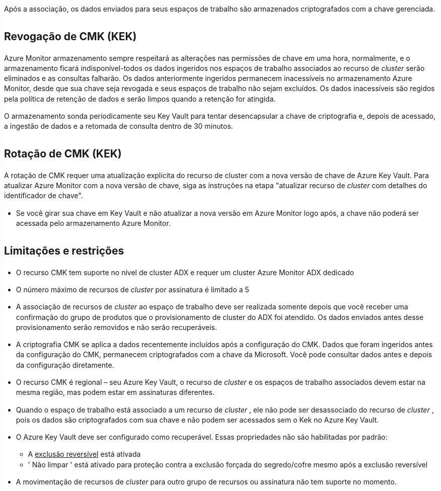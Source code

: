 Após a associação, os dados enviados para seus espaços de trabalho são armazenados criptografados com a chave gerenciada.

## <a name="cmk-kek-revocation"></a>Revogação de CMK (KEK)

Azure Monitor armazenamento sempre respeitará as alterações nas permissões de chave em uma hora, normalmente, e o armazenamento ficará indisponível-todos os dados ingeridos nos espaços de trabalho associados ao recurso de *cluster* serão eliminados e as consultas falharão. Os dados anteriormente ingeridos permanecem inacessíveis no armazenamento Azure Monitor, desde que sua chave seja revogada e seus espaços de trabalho não sejam excluídos. Os dados inacessíveis são regidos pela política de retenção de dados e serão limpos quando a retenção for atingida.

O armazenamento sonda periodicamente seu Key Vault para tentar desencapsular a chave de criptografia e, depois de acessado, a ingestão de dados e a retomada de consulta dentro de 30 minutos.

## <a name="cmk-kek-rotation"></a>Rotação de CMK (KEK)

A rotação de CMK requer uma atualização explícita do recurso de cluster com a nova versão de chave de Azure Key Vault. Para atualizar Azure Monitor com a nova versão de chave, siga as instruções na etapa "atualizar recurso de *cluster* com detalhes do identificador de chave".

-   Se você girar sua chave em Key Vault e não atualizar a nova versão em Azure Monitor logo após, a chave não poderá ser acessada pelo armazenamento Azure Monitor.

## <a name="limitations-and-constraints"></a>Limitações e restrições

- O recurso CMK tem suporte no nível de cluster ADX e requer um cluster Azure Monitor ADX dedicado

- O número máximo de recursos de *cluster* por assinatura é limitado a 5

- A associação de recursos de *cluster* ao espaço de trabalho deve ser realizada somente depois que você receber uma confirmação do grupo de produtos que o provisionamento de cluster do ADX foi atendido. Os dados enviados antes desse provisionamento serão removidos e não serão recuperáveis.

- A criptografia CMK se aplica a dados recentemente incluídos após a configuração do CMK. Dados que foram ingeridos antes da configuração do CMK, permanecem criptografados com a chave da Microsoft. Você pode consultar dados antes e depois da configuração diretamente.

- O recurso CMK é regional – seu Azure Key Vault, o recurso de *cluster* e os espaços de trabalho associados devem estar na mesma região, mas podem estar em assinaturas diferentes.

- Quando o espaço de trabalho está associado a um recurso de *cluster* , ele não pode ser desassociado do recurso de *cluster* , pois os dados são criptografados com sua chave e não podem ser acessados sem o Kek no Azure Key Vault.

- O Azure Key Vault deve ser configurado como recuperável. Essas propriedades não são habilitadas por padrão:

  - A [exclusão reversível](https://docs.microsoft.com/azure/key-vault/key-vault-ovw-soft-delete) está ativada
  - ' Não limpar ' está ativado para proteção contra a exclusão forçada do segredo/cofre mesmo após a exclusão reversível

- A movimentação de recursos de *cluster* para outro grupo de recursos ou assinatura não tem suporte no momento.
